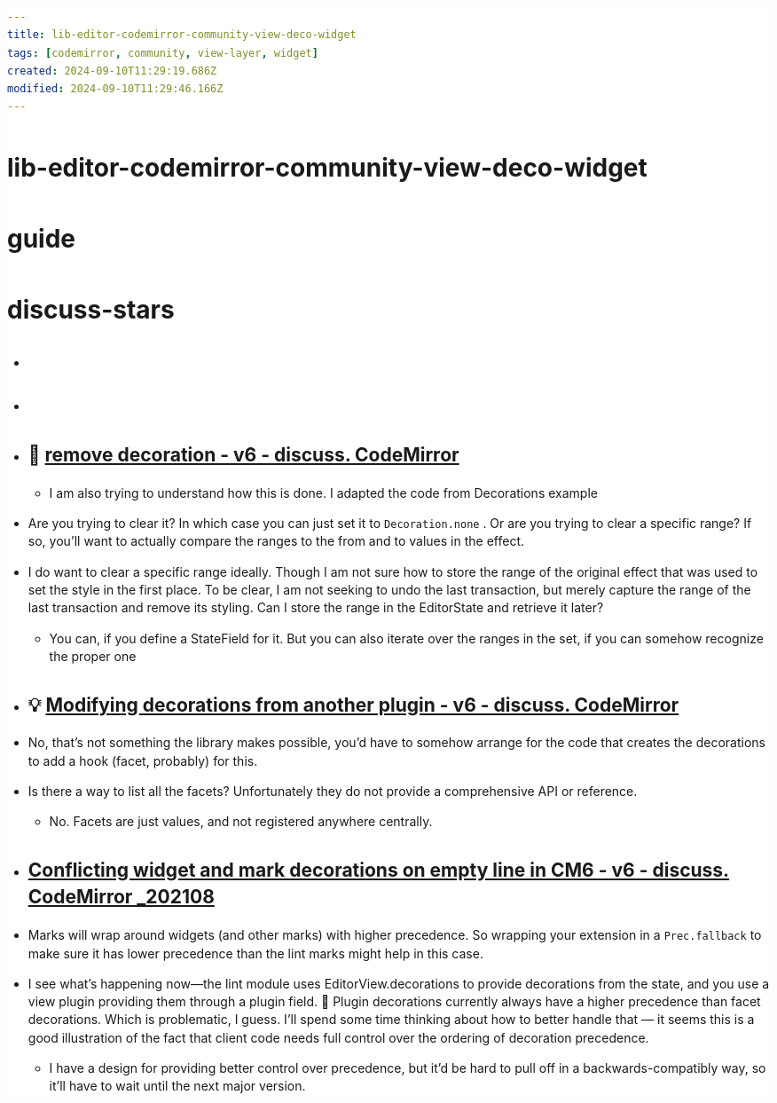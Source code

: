 ```yaml
---
title: lib-editor-codemirror-community-view-deco-widget
tags: [codemirror, community, view-layer, widget]
created: 2024-09-10T11:29:19.686Z
modified: 2024-09-10T11:29:46.166Z
---
```


# lib-editor-codemirror-community-view-deco-widget

# guide

# discuss-stars
- ## 

- ## 

- ## 🌰 [remove decoration - v6 - discuss. CodeMirror](https://discuss.codemirror.net/t/remove-decoration/6696)
  - I am also trying to understand how this is done. I adapted the code from Decorations example
- Are you trying to clear it? In which case you can just set it to `Decoration.none` . Or are you trying to clear a specific range? If so, you’ll want to actually compare the ranges to the from and to values in the effect.
- I do want to clear a specific range ideally. Though I am not sure how to store the range of the original effect that was used to set the style in the first place. To be clear, I am not seeking to undo the last transaction, but merely capture the range of the last transaction and remove its styling. Can I store the range in the EditorState and retrieve it later?
  - You can, if you define a StateField for it. But you can also iterate over the ranges in the set, if you can somehow recognize the proper one

- ## 💡 [Modifying decorations from another plugin - v6 - discuss. CodeMirror](https://discuss.codemirror.net/t/modifying-decorations-from-another-plugin/4728)
- No, that’s not something the library makes possible, you’d have to somehow arrange for the code that creates the decorations to add a hook (facet, probably) for this.
- Is there a way to list all the facets? Unfortunately they do not provide a comprehensive API or reference.
  - No. Facets are just values, and not registered anywhere centrally.

- ## [Conflicting widget and mark decorations on empty line in CM6 - v6 - discuss. CodeMirror _202108](https://discuss.codemirror.net/t/conflicting-widget-and-mark-decorations-on-empty-line-in-cm6/3487)
- Marks will wrap around widgets (and other marks) with higher precedence. So wrapping your extension in a `Prec.fallback` to make sure it has lower precedence than the lint marks might help in this case.
- I see what’s happening now—the lint module uses EditorView.decorations to provide decorations from the state, and you use a view plugin providing them through a plugin field. 🤔 Plugin decorations currently always have a higher precedence than facet decorations. Which is problematic, I guess. I’ll spend some time thinking about how to better handle that — it seems this is a good illustration of the fact that client code needs full control over the ordering of decoration precedence.
  - I have a design for providing better control over precedence, but it’d be hard to pull off in a backwards-compatibly way, so it’ll have to wait until the next major version. 
